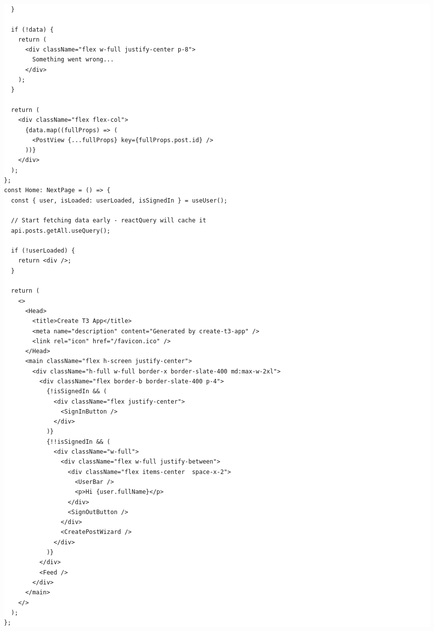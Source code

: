 ```
  }

  if (!data) {
    return (
      <div className="flex w-full justify-center p-8">
        Something went wrong...
      </div>
    );
  }

  return (
    <div className="flex flex-col">
      {data.map((fullProps) => (
        <PostView {...fullProps} key={fullProps.post.id} />
      ))}
    </div>
  );
};
const Home: NextPage = () => {
  const { user, isLoaded: userLoaded, isSignedIn } = useUser();

  // Start fetching data early - reactQuery will cache it
  api.posts.getAll.useQuery();

  if (!userLoaded) {
    return <div />;
  }

  return (
    <>
      <Head>
        <title>Create T3 App</title>
        <meta name="description" content="Generated by create-t3-app" />
        <link rel="icon" href="/favicon.ico" />
      </Head>
      <main className="flex h-screen justify-center">
        <div className="h-full w-full border-x border-slate-400 md:max-w-2xl">
          <div className="flex border-b border-slate-400 p-4">
            {!isSignedIn && (
              <div className="flex justify-center">
                <SignInButton />
              </div>
            )}
            {!!isSignedIn && (
              <div className="w-full">
                <div className="flex w-full justify-between">
                  <div className="flex items-center  space-x-2">
                    <UserBar />
                    <p>Hi {user.fullName}</p>
                  </div>
                  <SignOutButton />
                </div>
                <CreatePostWizard />
              </div>
            )}
          </div>
          <Feed />
        </div>
      </main>
    </>
  );
};

```